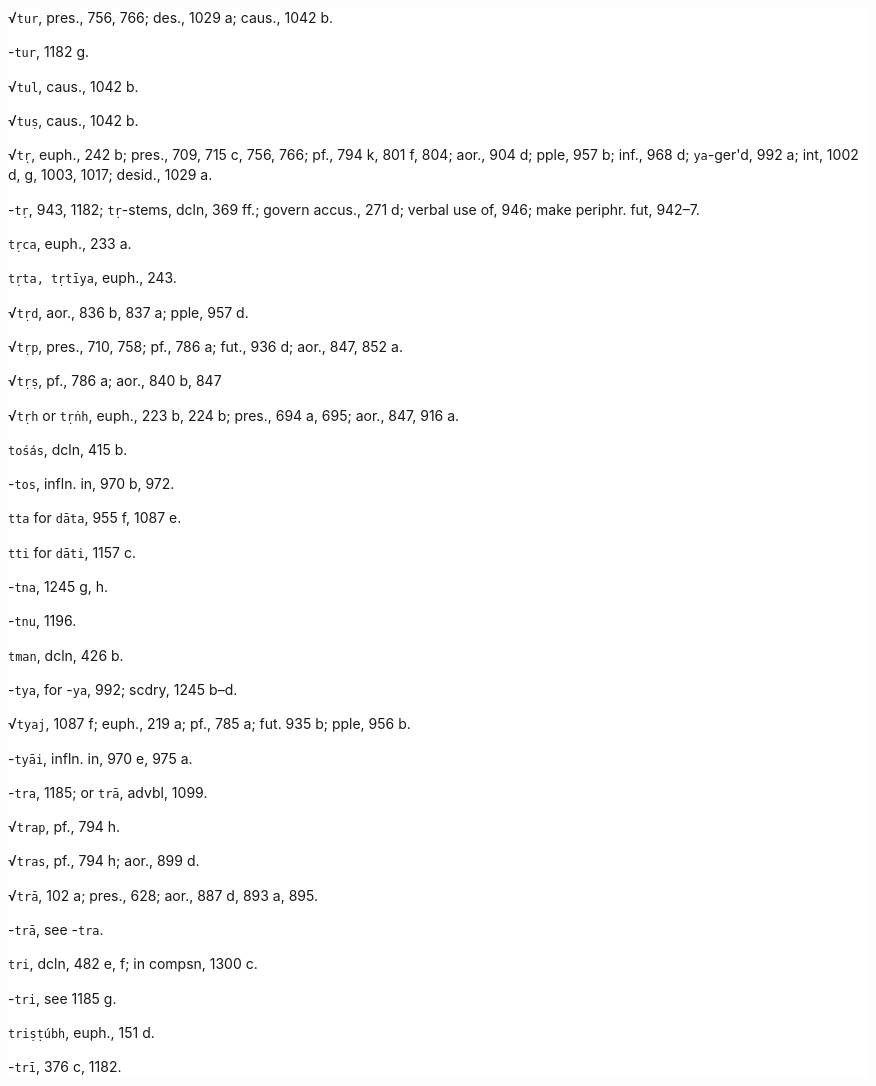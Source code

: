 √`tur`, pres., 756, 766; des., 1029 a; caus., 1042 b.

\-`tur`, 1182 g.

√`tul`, caus., 1042 b.

√`tuṣ`, caus., 1042 b.

√`tṛ`, euph., 242 b; pres., 709, 715 c, 756, 766; pf., 794 k, 801 f,
804; aor., 904 d; pple, 957 b; inf., 968 d; `ya`-ger'd, 992 a; int, 1002
d, g, 1003, 1017; desid., 1029 a.

\-`tṛ`, 943, 1182; `tṛ`-stems, dcln, 369 ff.; govern accus., 271 d;
verbal use of, 946; make periphr. fut, 942–7.

`tṛca`, euph., 233 a.

`tṛta, tṛtīya`, euph., 243.

√`tṛd`, aor., 836 b, 837 a; pple, 957 d.

√`tṛp`, pres., 710, 758; pf., 786 a; fut., 936 d; aor., 847, 852 a.

√`tṛṣ`, pf., 786 a; aor., 840 b, 847

√`tṛh` or `tṛṅh`, euph., 223 b, 224 b; pres., 694 a, 695; aor., 847, 916
a.

`tośás`, dcln, 415 b.

\-`tos`, infln. in, 970 b, 972.

`tta` for `dāta`, 955 f, 1087 e.

`tti` for `dāti`, 1157 c.

\-`tna`, 1245 g, h.

\-`tnu`, 1196.

`tman`, dcln, 426 b.

\-`tya`, for -`ya`, 992; scdry, 1245 b–d.

√`tyaj`, 1087 f; euph., 219 a; pf., 785 a; fut. 935 b; pple, 956 b.

\-`tyāi`, infln. in, 970 e, 975 a.

\-`tra`, 1185; or `trā`, advbl, 1099.

√`trap`, pf., 794 h.

√`tras`, pf., 794 h; aor., 899 d.

√`trā`, 102 a; pres., 628; aor., 887 d, 893 a, 895.

\-`trā`, see -`tra`.

`tri`, dcln, 482 e, f; in compsn, 1300 c.

\-`tri`, see 1185 g.

`triṣṭúbh`, euph., 151 d.

\-`trī`, 376 c, 1182.
